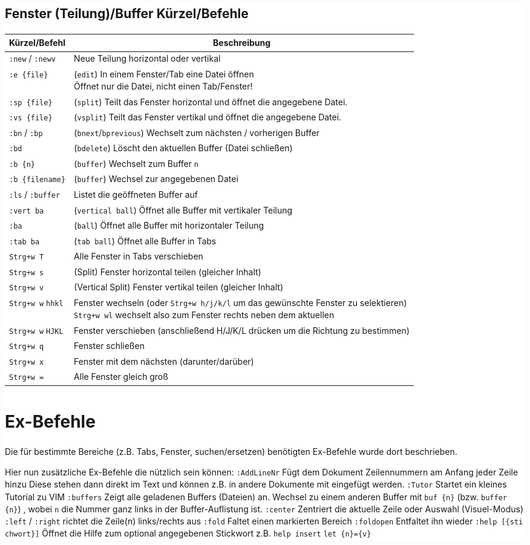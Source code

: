 ## Fenster (Teilung)/Buffer Kürzel/Befehle

| Kürzel/Befehl     | Beschreibung                                                                                                                                            |
| ----------------- | ------------------------------------------------------------------------------------------------------------------------------------------------------- |
| `:new` / `:newv`  | Neue Teilung horizontal oder vertikal                                                                                                                   |
| `:e {file}`       | (`edit`) In einem Fenster/Tab eine Datei öffnen<br />Öffnet nur die Datei, nicht einen Tab/Fenster!                                                     |
| `:sp {file}`      | (`split`) Teilt das Fenster horizontal und öffnet die angegebene Datei.                                                                                 |
| `:vs {file}`      | (`vsplit`) Teilt das Fenster vertikal und öffnet die angegebene Datei.                                                                                  |
| `:bn` / `:bp`     | (`bnext`/`bprevious`) Wechselt zum nächsten / vorherigen Buffer                                                                                         |
| `:bd`             | (`bdelete`) Löscht den aktuellen Buffer (Datei schließen)                                                                                               |
| `:b {n}`          | (`buffer`) Wechselt zum Buffer `n`                                                                                                                      |
| `:b {filename}`   | (`buffer`) Wechsel zur angegebenen Datei                                                                                                                |
| `:ls` / `:buffer` | Listet die geöffneten Buffer auf                                                                                                                        |
| `:vert ba`        | (`vertical ball`) Öffnet alle Buffer mit vertikaler Teilung                                                                                             |
| `:ba`             | (`ball`) Öffnet alle Buffer mit horizontaler Teilung                                                                                                    |
| `:tab ba`         | (`tab ball`) Öffnet alle Buffer in Tabs                                                                                                                 |
| `Strg+w T`        | Alle Fenster in Tabs verschieben                                                                                                                        |
| `Strg+w s`        | (Split) Fenster horizontal teilen (gleicher Inhalt)                                                                                                     |
| `Strg+w v`        | (Vertical Split) Fenster vertikal teilen (gleicher Inhalt)                                                                                              |
| `Strg+w w` `hhkl` | Fenster wechseln (oder `Strg+w h/j/k/l` um das gewünschte Fenster zu selektieren)<br />`Strg+w wl` wechselt also zum Fenster rechts neben dem aktuellen |
| `Strg+w w` `HJKL` | Fenster verschieben (anschließend H/J/K/L drücken um die Richtung zu bestimmen)                                                                         |
| `Strg+w q`        | Fenster schließen                                                                                                                                       |
| `Strg+w x`        | Fenster mit dem nächsten (darunter/darüber)                                                                                                             |
| `Strg+w =`        | Alle Fenster gleich groß                                                                                                                                |

# Ex-Befehle
Die für bestimmte Bereiche (z.B. Tabs, Fenster, suchen/ersetzen) benötigten Ex-Befehle wurde dort beschrieben.

Hier nun zusätzliche Ex-Befehle die nützlich sein können:
`:AddLineNr`
    Fügt dem Dokument Zeilennummern am Anfang jeder Zeile hinzu
    Diese stehen dann direkt im Text und können z.B. in andere Dokumente mit eingefügt werden.
`:Tutor`
    Startet ein kleines Tutorial zu VIM
`:buffers`
    Zeigt alle geladenen Buffers (Dateien) an. 
    Wechsel zu einem anderen Buffer mit `buf {n}` (bzw. `buffer {n}`) , wobei `n` die Nummer ganz links in der Buffer-Auflistung ist.
`:center`
    Zentriert die aktuelle Zeile oder Auswahl (Visuel-Modus)
    `:left` / `:right` richtet die Zeile(n) links/rechts aus
`:fold`
    Faltet einen markierten Bereich
    `:foldopen` Entfaltet ihn wieder
`:help [{stichwort}]`
    Öffnet die Hilfe zum optional angegebenen Stickwort z.B. `help insert`
`let {n}={v}`